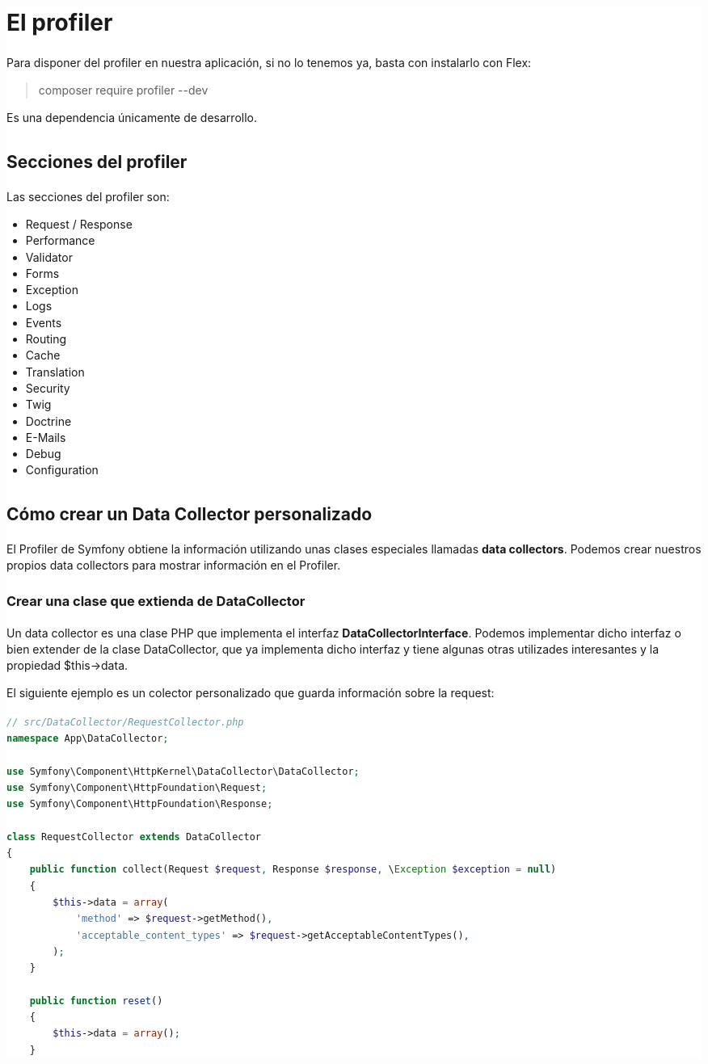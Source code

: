 # El profiler

Para disponer del profiler en nuestra aplicación, si no lo tenemos ya, basta con instalarlo con Flex:

> composer require profiler --dev

Es una dependencia únicamente de desarrollo.

## Secciones del profiler

Las secciones del profiler son:

- Request / Response
- Performance
- Validator
- Forms
- Exception
- Logs
- Events
- Routing
- Cache
- Translation
- Security
- Twig
- Doctrine
- E-Mails
- Debug
- Configuration

## Cómo crear un Data Collector personalizado

El Profiler de Symfony obtiene la información utilizando unas clases especiales llamadas **data collectors**. Podemos crear nuestros propios data collectors para mostrar información en el Profiler.

### Crear una clase que extienda de DataCollector

Un data collector es una clase PHP que implementa el interfaz **DataCollectorInterface**. Podemos implementar dicho interfaz o bien extender de la clase DataCollector, que ya implementa dicho interfaz y tiene algunas otras utilizades interesantes y la propiedad $this->data.

El siguiente ejemplo es un colector personalizado que guarda información sobre la request:

```php
// src/DataCollector/RequestCollector.php
namespace App\DataCollector;

use Symfony\Component\HttpKernel\DataCollector\DataCollector;
use Symfony\Component\HttpFoundation\Request;
use Symfony\Component\HttpFoundation\Response;

class RequestCollector extends DataCollector
{
    public function collect(Request $request, Response $response, \Exception $exception = null)
    {
        $this->data = array(
            'method' => $request->getMethod(),
            'acceptable_content_types' => $request->getAcceptableContentTypes(),
        );
    }

    public function reset()
    {
        $this->data = array();
    }
```